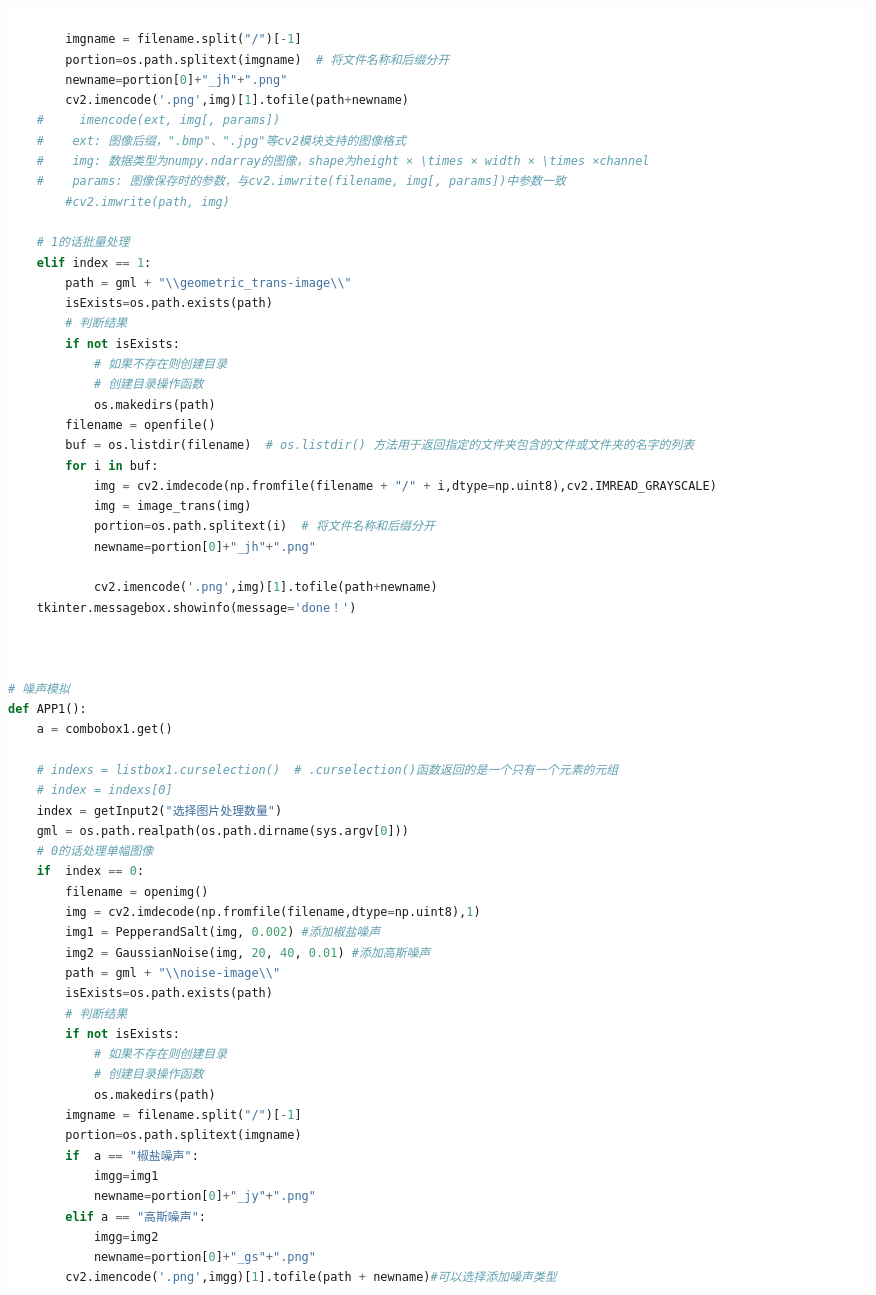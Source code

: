 ```python
        
        imgname = filename.split("/")[-1]
        portion=os.path.splitext(imgname)  # 将文件名称和后缀分开
        newname=portion[0]+"_jh"+".png" 
        cv2.imencode('.png',img)[1].tofile(path+newname)
    #     imencode(ext, img[, params])
    #    ext: 图像后缀，".bmp"、".jpg"等cv2模块支持的图像格式
    #    img: 数据类型为numpy.ndarray的图像，shape为height × \times × width × \times ×channel
    #    params: 图像保存时的参数，与cv2.imwrite(filename, img[, params])中参数一致
        #cv2.imwrite(path, img)
    
    # 1的话批量处理
    elif index == 1:
        path = gml + "\\geometric_trans-image\\"
        isExists=os.path.exists(path)
        # 判断结果
        if not isExists:
            # 如果不存在则创建目录
            # 创建目录操作函数
            os.makedirs(path) 
        filename = openfile()
        buf = os.listdir(filename)  # os.listdir() 方法用于返回指定的文件夹包含的文件或文件夹的名字的列表
        for i in buf:
            img = cv2.imdecode(np.fromfile(filename + "/" + i,dtype=np.uint8),cv2.IMREAD_GRAYSCALE)
            img = image_trans(img)
            portion=os.path.splitext(i)  # 将文件名称和后缀分开
            newname=portion[0]+"_jh"+".png" 

            cv2.imencode('.png',img)[1].tofile(path+newname)
    tkinter.messagebox.showinfo(message='done！') 



# 噪声模拟
def APP1():
    a = combobox1.get()
    
    # indexs = listbox1.curselection()  # .curselection()函数返回的是一个只有一个元素的元组
    # index = indexs[0]
    index = getInput2("选择图片处理数量")
    gml = os.path.realpath(os.path.dirname(sys.argv[0]))
    # 0的话处理单幅图像
    if  index == 0:
        filename = openimg()
        img = cv2.imdecode(np.fromfile(filename,dtype=np.uint8),1)
        img1 = PepperandSalt(img, 0.002) #添加椒盐噪声
        img2 = GaussianNoise(img, 20, 40, 0.01) #添加高斯噪声
        path = gml + "\\noise-image\\"
        isExists=os.path.exists(path)
        # 判断结果
        if not isExists:
            # 如果不存在则创建目录
            # 创建目录操作函数
            os.makedirs(path) 
        imgname = filename.split("/")[-1]
        portion=os.path.splitext(imgname)
        if  a == "椒盐噪声": 
            imgg=img1
            newname=portion[0]+"_jy"+".png" 
        elif a == "高斯噪声": 
            imgg=img2
            newname=portion[0]+"_gs"+".png" 
        cv2.imencode('.png',imgg)[1].tofile(path + newname)#可以选择添加噪声类型
```
